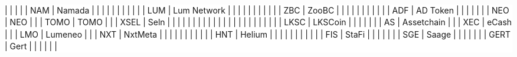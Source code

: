 |            |                                                                                      |               |
| NAM        | Namada                                                                               |               |
|            |                                                                                      |               |
|            |                                                                                      |               |
| LUM        | Lum Network                                                                          |               |
|            |                                                                                      |               |
|            |                                                                                      |               |
| ZBC        | ZooBC                                                                                |               |
|            |                                                                                      |               |
|            |                                                                                      |               |
| ADF        | AD Token                                                                             |               |
|            |                                                                                      |               |
| NEO        | NEO                                                                                  |               |
| TOMO       | TOMO                                                                                 |               |
| XSEL       | Seln                                                                                 |               |
|            |                                                                                      |               |
|            |                                                                                      |               |
|            |                                                                                      |               |
|            |                                                                                      |               |
|            |                                                                                      |               |
| LKSC       | LKSCoin                                                                              |               |
|            |                                                                                      |               |
| AS         | Assetchain                                                                           |               |
| XEC        | eCash                                                                                |               |
| LMO        | Lumeneo                                                                              |               |
| NXT        | NxtMeta                                                                              |               |
|            |                                                                                      |               |
|            |                                                                                      |               |
| HNT        | Helium                                                                               |               |
|            |                                                                                      |               |
|            |                                                                                      |               |
| FIS        | StaFi                                                                                |               |
|            |                                                                                      |               |
| SGE        | Saage                                                                                |               |
|            |                                                                                      |               |
| GERT       | Gert                                                                                 |               |
|            |                                                                                      |               |